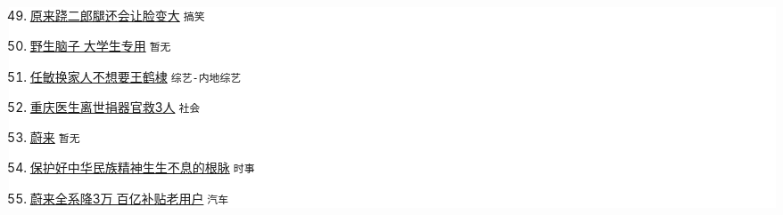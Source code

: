 49. [原来跷二郎腿还会让脸变大](https://m.weibo.cn/search?containerid=100103type%3D1%26t%3D10%26q%3D%23%E5%8E%9F%E6%9D%A5%E8%B7%B7%E4%BA%8C%E9%83%8E%E8%85%BF%E8%BF%98%E4%BC%9A%E8%AE%A9%E8%84%B8%E5%8F%98%E5%A4%A7%23&stream_entry_id=31&isnewpage=1&extparam=seat%3D1%26lcate%3D5001%26realpos%3D46%26pos%3D47%26filter_type%3Drealtimehot%26flag%3D0%26c_type%3D31%26band_rank%3D46%26cate%3D5001%26dgr%3D0%26stream_entry_id%3D31%26q%3D%2523%25E5%258E%259F%25E6%259D%25A5%25E8%25B7%25B7%25E4%25BA%258C%25E9%2583%258E%25E8%2585%25BF%25E8%25BF%2598%25E4%25BC%259A%25E8%25AE%25A9%25E8%2584%25B8%25E5%258F%2598%25E5%25A4%25A7%2523%26display_time%3D1686568741%26pre_seqid%3D16865687418870640385&luicode=10000011&lfid=106003type%3D25%26t%3D3%26disable_hot%3D1%26filter_type%3Drealtimehot) `搞笑` 

50. [野生脑子 大学生专用](https://m.weibo.cn/search?containerid=100103type%3D1%26t%3D10%26q%3D%E9%87%8E%E7%94%9F%E8%84%91%E5%AD%90+%E5%A4%A7%E5%AD%A6%E7%94%9F%E4%B8%93%E7%94%A8&stream_entry_id=31&isnewpage=1&extparam=seat%3D1%26lcate%3D5001%26realpos%3D47%26pos%3D48%26filter_type%3Drealtimehot%26flag%3D1%26c_type%3D31%26band_rank%3D47%26cate%3D5001%26dgr%3D0%26stream_entry_id%3D31%26q%3D%25E9%2587%258E%25E7%2594%259F%25E8%2584%2591%25E5%25AD%2590%2520%25E5%25A4%25A7%25E5%25AD%25A6%25E7%2594%259F%25E4%25B8%2593%25E7%2594%25A8%26display_time%3D1686568741%26pre_seqid%3D16865687418870640385&luicode=10000011&lfid=106003type%3D25%26t%3D3%26disable_hot%3D1%26filter_type%3Drealtimehot) `暂无` 

51. [任敏换家人不想要王鹤棣](https://m.weibo.cn/search?containerid=100103type%3D1%26t%3D10%26q%3D%23%E4%BB%BB%E6%95%8F%E6%8D%A2%E5%AE%B6%E4%BA%BA%E4%B8%8D%E6%83%B3%E8%A6%81%E7%8E%8B%E9%B9%A4%E6%A3%A3%23&stream_entry_id=31&isnewpage=1&extparam=seat%3D1%26lcate%3D5001%26realpos%3D48%26pos%3D49%26filter_type%3Drealtimehot%26flag%3D0%26c_type%3D31%26band_rank%3D48%26cate%3D5001%26dgr%3D0%26stream_entry_id%3D31%26q%3D%2523%25E4%25BB%25BB%25E6%2595%258F%25E6%258D%25A2%25E5%25AE%25B6%25E4%25BA%25BA%25E4%25B8%258D%25E6%2583%25B3%25E8%25A6%2581%25E7%258E%258B%25E9%25B9%25A4%25E6%25A3%25A3%2523%26display_time%3D1686568741%26pre_seqid%3D16865687418870640385&luicode=10000011&lfid=106003type%3D25%26t%3D3%26disable_hot%3D1%26filter_type%3Drealtimehot) `综艺-内地综艺` 

52. [重庆医生离世捐器官救3人](https://m.weibo.cn/search?containerid=100103type%3D1%26t%3D10%26q%3D%23%E9%87%8D%E5%BA%86%E5%8C%BB%E7%94%9F%E7%A6%BB%E4%B8%96%E6%8D%90%E5%99%A8%E5%AE%98%E6%95%913%E4%BA%BA%23&stream_entry_id=31&isnewpage=1&extparam=seat%3D1%26lcate%3D5001%26realpos%3D49%26pos%3D50%26filter_type%3Drealtimehot%26flag%3D1%26c_type%3D31%26band_rank%3D49%26cate%3D5001%26dgr%3D0%26stream_entry_id%3D31%26q%3D%2523%25E9%2587%258D%25E5%25BA%2586%25E5%258C%25BB%25E7%2594%259F%25E7%25A6%25BB%25E4%25B8%2596%25E6%258D%2590%25E5%2599%25A8%25E5%25AE%2598%25E6%2595%25913%25E4%25BA%25BA%2523%26display_time%3D1686568741%26pre_seqid%3D16865687418870640385&luicode=10000011&lfid=106003type%3D25%26t%3D3%26disable_hot%3D1%26filter_type%3Drealtimehot) `社会` 

53. [蔚来](https://m.weibo.cn/search?containerid=100103type%3D1%26t%3D10%26q%3D%E8%94%9A%E6%9D%A5&stream_entry_id=31&isnewpage=1&extparam=seat%3D1%26lcate%3D5001%26realpos%3D50%26pos%3D51%26filter_type%3Drealtimehot%26flag%3D0%26c_type%3D31%26band_rank%3D50%26cate%3D5001%26dgr%3D0%26stream_entry_id%3D31%26q%3D%25E8%2594%259A%25E6%259D%25A5%26display_time%3D1686568741%26pre_seqid%3D16865687418870640385&luicode=10000011&lfid=106003type%3D25%26t%3D3%26disable_hot%3D1%26filter_type%3Drealtimehot) `暂无` 

54. [保护好中华民族精神生生不息的根脉](https://m.weibo.cn/search?containerid=100103type%3D1%26t%3D10%26q%3D%23%E4%BF%9D%E6%8A%A4%E5%A5%BD%E4%B8%AD%E5%8D%8E%E6%B0%91%E6%97%8F%E7%B2%BE%E7%A5%9E%E7%94%9F%E7%94%9F%E4%B8%8D%E6%81%AF%E7%9A%84%E6%A0%B9%E8%84%89%23&stream_entry_id=51&isnewpage=1&extparam=seat%3D1%26stream_entry_id%3D51%26cate%3D10103%26pos%3D0%26filter_type%3Drealtimehot%26dgr%3D0%26c_type%3D51%26display_time%3D1686568699%26pre_seqid%3D1686568699159019718214&luicode=10000011&lfid=106003type%3D25%26t%3D3%26disable_hot%3D1%26filter_type%3Drealtimehot) `时事` 

55. [蔚来全系降3万 百亿补贴老用户](https://m.weibo.cn/search?containerid=100103type%3D1%26t%3D10%26q%3D%23%E8%94%9A%E6%9D%A5%E5%85%A8%E7%B3%BB%E9%99%8D3%E4%B8%87+%E7%99%BE%E4%BA%BF%E8%A1%A5%E8%B4%B4%E8%80%81%E7%94%A8%E6%88%B7%23&stream_entry_id=31&isnewpage=1&extparam=seat%3D1%26lcate%3D5001%26pos%3D3%26adid%3D192786%26q%3D%2523%25E8%2594%259A%25E6%259D%25A5%25E5%2585%25A8%25E7%25B3%25BB%25E9%2599%258D3%25E4%25B8%2587%2520%25E7%2599%25BE%25E4%25BA%25BF%25E8%25A1%25A5%25E8%25B4%25B4%25E8%2580%2581%25E7%2594%25A8%25E6%2588%25B7%2523%26dgr%3D0%26c_type%3D31%26band_rank%3D4%26topic_ad%3D1%26cate%3D5001%26is_ad_pos%3D1%26stream_entry_id%3D31%26filter_type%3Drealtimehot%26display_time%3D1686568653%26pre_seqid%3D168656865354502736373&luicode=10000011&lfid=106003type%3D25%26t%3D3%26disable_hot%3D1%26filter_type%3Drealtimehot) `汽车` 
